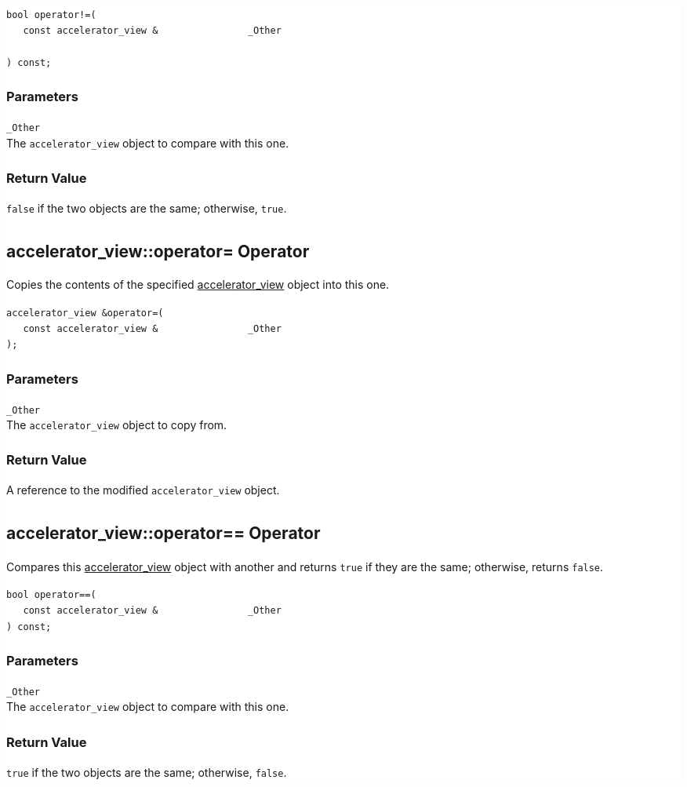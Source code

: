 ```  
bool operator!=(  
   const accelerator_view &                _Other  
  
) const;  
```  
  
### Parameters  
 `_Other`  
 The                                 `accelerator_view` object to compare with this one.  
  
### Return Value  
 `false` if the two objects are the same; otherwise,                         `true`.  
  
##  <a name="accelerator_view__operator_eq_operator"></a>  accelerator_view::operator= Operator  
 Copies the contents of the specified                  [accelerator_view](../vs140/accelerator_view-Class.md) object into this one.  
  
```  
accelerator_view &operator=(  
   const accelerator_view &                _Other                       
);  
```  
  
### Parameters  
 `_Other`  
 The                                 `accelerator_view` object to copy from.  
  
### Return Value  
 A reference to the modified                         `accelerator_view` object.  
  
##  <a name="accelerator_view__operator_eq_eq_operator"></a>  accelerator_view::operator== Operator  
 Compares this                 [accelerator_view](../vs140/accelerator_view-Class.md) object with another and returns                 `true` if they are the same; otherwise, returns                 `false`.  
  
```  
bool operator==(  
   const accelerator_view &                _Other                       
) const;  
```  
  
### Parameters  
 `_Other`  
 The                                 `accelerator_view` object to compare with this one.  
  
### Return Value  
 `true` if the two objects are the same; otherwise,                         `false`.  
  